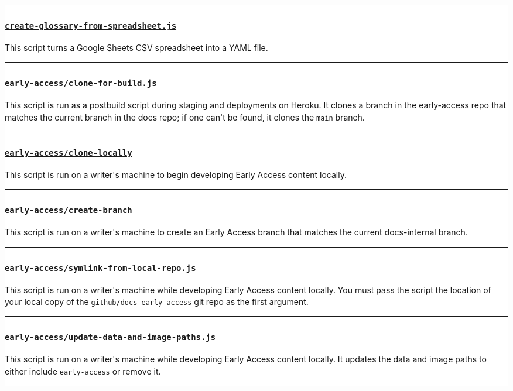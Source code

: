 

---


### [`create-glossary-from-spreadsheet.js`](create-glossary-from-spreadsheet.js)

This script turns a Google Sheets CSV spreadsheet into a YAML file.

---


### [`early-access/clone-for-build.js`](early-access/clone-for-build.js)

This script is run as a postbuild script during staging and deployments on Heroku. It clones a branch in the early-access repo that matches the current branch in the docs repo; if one can't be found, it clones the `main` branch.

---


### [`early-access/clone-locally`](early-access/clone-locally)

This script is run on a writer's machine to begin developing Early Access content locally.

---


### [`early-access/create-branch`](early-access/create-branch)

This script is run on a writer's machine to create an Early Access branch that matches the current docs-internal branch.

---


### [`early-access/symlink-from-local-repo.js`](early-access/symlink-from-local-repo.js)

This script is run on a writer's machine while developing Early Access content locally. You must pass the script the location of your local copy of the `github/docs-early-access` git repo as the first argument.

---


### [`early-access/update-data-and-image-paths.js`](early-access/update-data-and-image-paths.js)

This script is run on a writer's machine while developing Early Access content locally. It updates the data and image paths to either include `early-access` or remove it.

---
